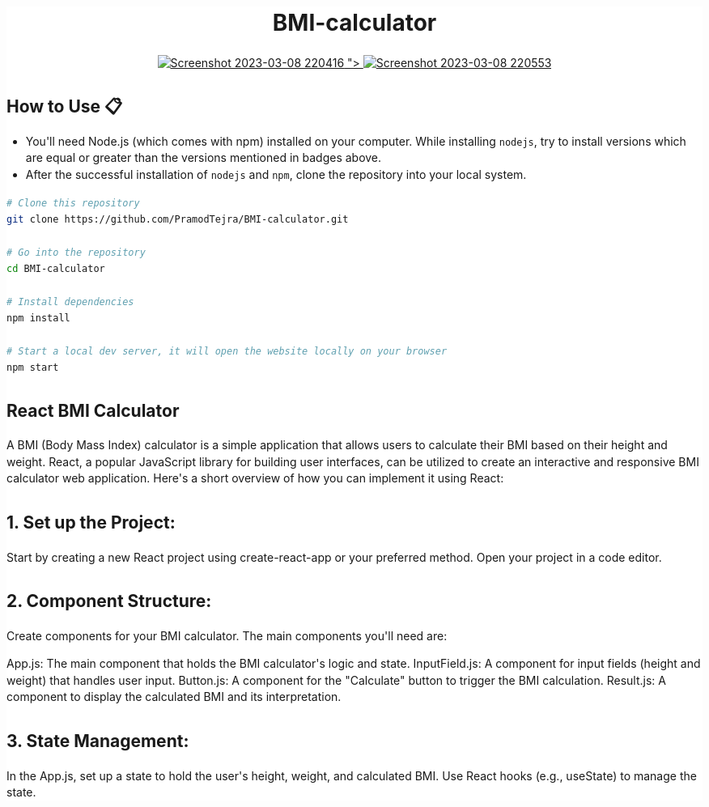 <h1 align="center"> BMI-calculator</h1>

<p align="center"> 
  <a href="#" target="_blank"><img width="1063" alt="Screenshot 2023-03-08 220416" src="https://github.com/PramodTejra/BMI-calculator/assets/99544644/c529e5b9-0377-4f42-98fe-f7a053ca167b">
">
<img width="1079" alt="Screenshot 2023-03-08 220553" src="https://github.com/PramodTejra/BMI-calculator/assets/99544644/c98de376-a1c8-439e-96fa-a1a19a3610f7">

  </a>
</p>

## How to Use 📋

- You'll need Node.js (which comes with npm) installed on your computer. While installing `nodejs`, try to install versions which are equal or greater than the versions mentioned in badges above.
- After the successful installation of `nodejs` and `npm`, clone the repository into your local system.

```bash
# Clone this repository
git clone https://github.com/PramodTejra/BMI-calculator.git

# Go into the repository
cd BMI-calculator

# Install dependencies
npm install

# Start a local dev server, it will open the website locally on your browser
npm start
```

## React BMI Calculator

A BMI (Body Mass Index) calculator is a simple application that allows users to calculate their BMI based on their height and weight. React, a popular JavaScript library for building user interfaces, can be utilized to create an interactive and responsive BMI calculator web application. Here's a short overview of how you can implement it using React:

## 1. Set up the Project:
Start by creating a new React project using create-react-app or your preferred method. Open your project in a code editor.

## 2. Component Structure:
Create components for your BMI calculator. The main components you'll need are:

App.js: The main component that holds the BMI calculator's logic and state.
InputField.js: A component for input fields (height and weight) that handles user input.
Button.js: A component for the "Calculate" button to trigger the BMI calculation.
Result.js: A component to display the calculated BMI and its interpretation.

## 3. State Management:
In the App.js, set up a state to hold the user's height, weight, and calculated BMI. Use React hooks (e.g., useState) to manage the state.
